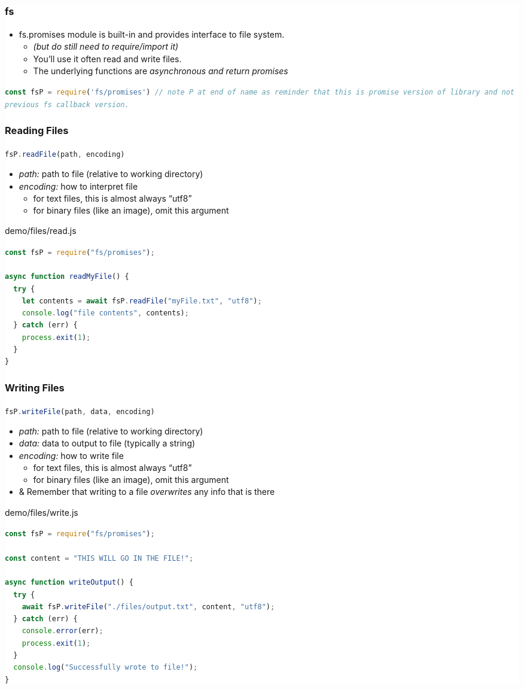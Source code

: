 ### fs

- fs.promises module is built-in and provides interface to file system.
	-   *(but do still need to require/import it)*
	-   You’ll use it often read and write files.
	-   The underlying functions are *asynchronous and return promises*

```js
const fsP = require('fs/promises') // note P at end of name as reminder that this is promise version of library and not previous fs callback version.
```

### Reading Files

```js
fsP.readFile(path, encoding)   
```
-   *path:* path to file (relative to working directory)
-   *encoding:* how to interpret file
    -   for text files, this is almost always “utf8”
    -   for binary files (like an image), omit this argument

demo/files/read.js
```js
const fsP = require("fs/promises");

async function readMyFile() {
  try {
    let contents = await fsP.readFile("myFile.txt", "utf8");
    console.log("file contents", contents);
  } catch (err) {
    process.exit(1);
  }
}
```

### Writing Files

```js
fsP.writeFile(path, data, encoding)
```
-   *path:* path to file (relative to working directory)
-  *data:* data to output to file (typically a string)
-   *encoding:* how to write file
    -   for text files, this is almost always “utf8”
    -   for binary files (like an image), omit this argument
- & Remember that writing to a file *overwrites* any info that is there

demo/files/write.js
```js
const fsP = require("fs/promises");

const content = "THIS WILL GO IN THE FILE!";

async function writeOutput() {
  try {
    await fsP.writeFile("./files/output.txt", content, "utf8");
  } catch (err) {
    console.error(err);
    process.exit(1);
  }
  console.log("Successfully wrote to file!");
}
```

